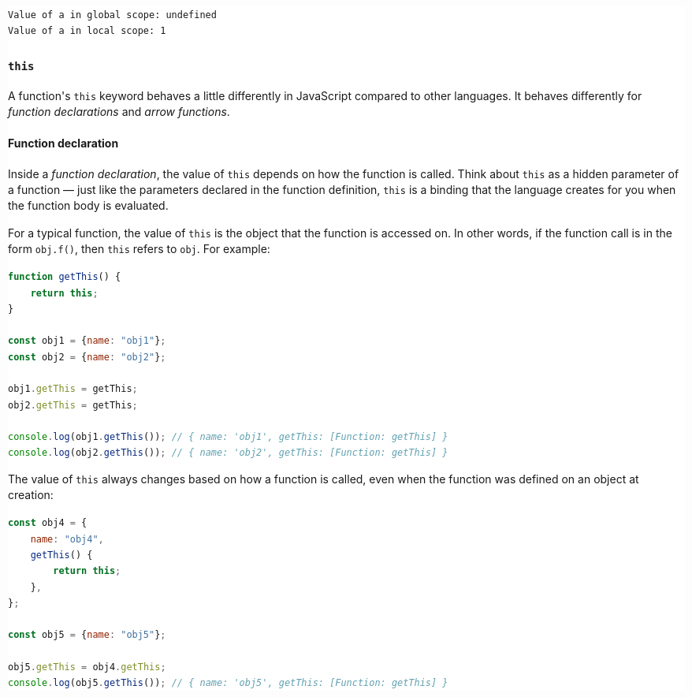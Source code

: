 ```shell
Value of a in global scope: undefined
Value of a in local scope: 1
```

### `this`

A function's `this` keyword behaves a little differently in JavaScript compared to other languages. It behaves
differently for _function declarations_ and _arrow functions_.

#### Function declaration

Inside a _function declaration_, the value of `this` depends on how the function is called. Think about `this` as a
hidden parameter of a function — just like the parameters declared in the function definition, `this` is a binding that
the language creates for you when the function body is evaluated.

For a typical function, the value of `this` is the object that the function is accessed on. In other words, if the
function call is in the form `obj.f()`, then `this` refers to `obj`. For example:

```js
function getThis() {
	return this;
}

const obj1 = {name: "obj1"};
const obj2 = {name: "obj2"};

obj1.getThis = getThis;
obj2.getThis = getThis;

console.log(obj1.getThis()); // { name: 'obj1', getThis: [Function: getThis] }
console.log(obj2.getThis()); // { name: 'obj2', getThis: [Function: getThis] }
```

The value of `this` always changes based on how a function is called, even when the function was defined on an object at
creation:

```js
const obj4 = {
	name: "obj4",
	getThis() {
		return this;
	},
};

const obj5 = {name: "obj5"};

obj5.getThis = obj4.getThis;
console.log(obj5.getThis()); // { name: 'obj5', getThis: [Function: getThis] }
```
